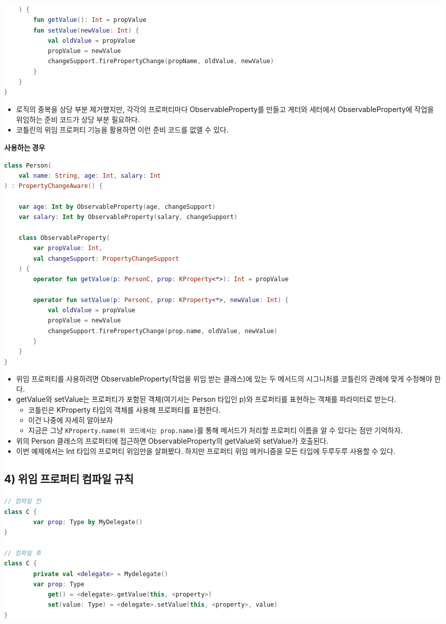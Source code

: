 ```kotlin
    ) {
        fun getValue(): Int = propValue
        fun setValue(newValue: Int) {
            val oldValue = propValue
            propValue = newValue
            changeSupport.firePropertyChange(propName, oldValue, newValue)
        }
    }
}
```

- 로직의 중복을 상당 부분 제거했지만, 각각의 프로퍼티마다 ObservableProperty를 만들고 게터와 세터에서 ObservableProperty에 작업을 위임하는 준비 코드가 상당 부분 필요하다.
- 코틀린의 위임 프로퍼티 기능을 활용하면 이런 준비 코드를 없앨 수 있다.

**사용하는 경우**

```kotlin
class Person(
    val name: String, age: Int, salary: Int
) : PropertyChangeAware() {

    var age: Int by ObservableProperty(age, changeSupport)
    var salary: Int by ObservableProperty(salary, changeSupport)

    class ObservableProperty(
        var propValue: Int,
        val changeSupport: PropertyChangeSupport
    ) {
        operator fun getValue(p: PersonC, prop: KProperty<*>): Int = propValue

        operator fun setValue(p: PersonC, prop: KProperty<*>, newValue: Int) {
            val oldValue = propValue
            propValue = newValue
            changeSupport.firePropertyChange(prop.name, oldValue, newValue)
        }
    }
}
```

- 위임 프로퍼티를 사용하려면 ObservableProperty(작업을 위임 받는 클래스)에 있는 두 메서드의 시그니처를 코틀린의 관례에 맞게 수정해야 한다.
- getValue와 setValue는 프로퍼티가 포함된 객체(여기서는 Person 타입인 p)와 프로퍼티를 표현하는 객체를 파라미터로 받는다.
    - 코틀린은 KProperty 타입의 객체를 사용해 프로퍼티를 표현한다.
    - 이건 나중에 자세히 알아보자
    - 지금은 그냥 `KProperty.name(위 코드에서는 prop.name)`를 통해 메서드가 처리할 프로퍼티 이름을 알 수 있다는 점만 기억하자.
- 위의 Person 클래스의 프로퍼티에 접근하면 ObservableProperty의 getValue와 setValue가 호출된다.
- 이번 예제에서는 Int 타입의 프로퍼티 위임만을 살펴봤다. 하지만 프로퍼티 위임 메커니즘을 모든 타입에 두루두루 사용할 수 있다.

## 4) 위임 프로퍼티 컴파일 규칙

```kotlin
// 컴파일 전
class C {
		var prop: Type by MyDelegate()
}

// 컴파일 후
class C {
		private val <delegate> = Mydelegate()
		var prop: Type
			get() = <delegate>.getValue(this, <property>)
			set(value: Type) = <delegate>.setValue(this, <property>, value)
}
```
